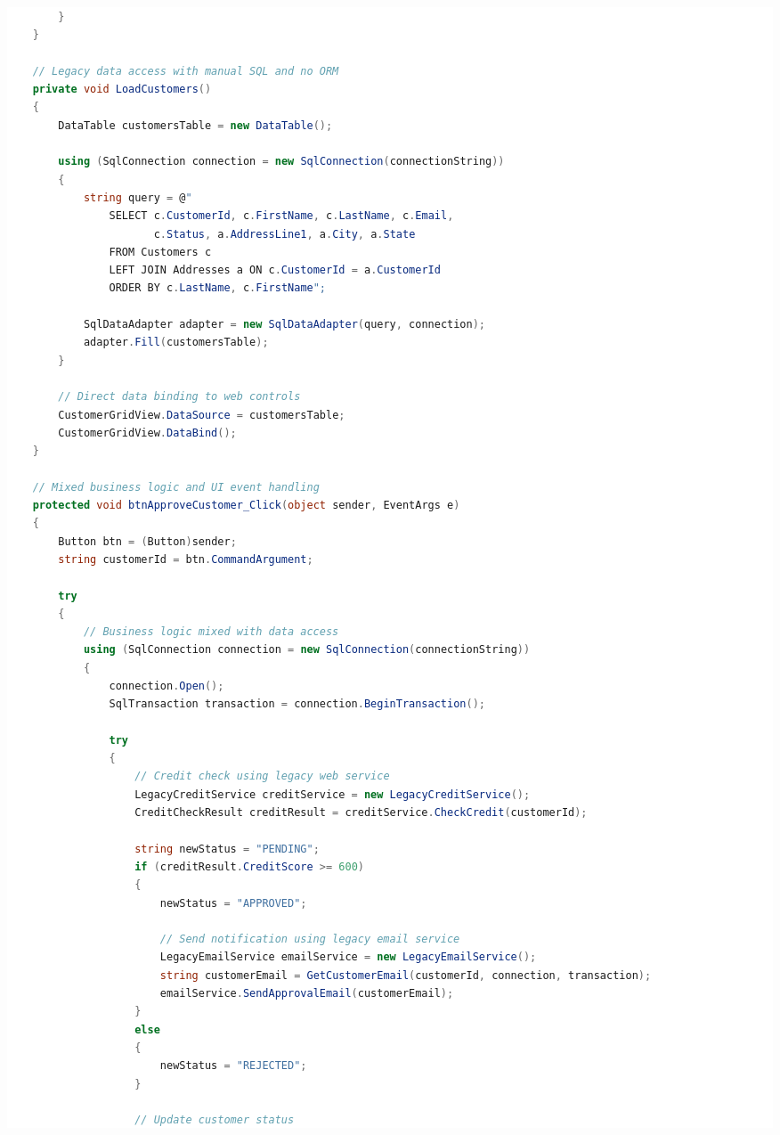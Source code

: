 ```csharp
        }
    }
    
    // Legacy data access with manual SQL and no ORM
    private void LoadCustomers()
    {
        DataTable customersTable = new DataTable();
        
        using (SqlConnection connection = new SqlConnection(connectionString))
        {
            string query = @"
                SELECT c.CustomerId, c.FirstName, c.LastName, c.Email, 
                       c.Status, a.AddressLine1, a.City, a.State
                FROM Customers c 
                LEFT JOIN Addresses a ON c.CustomerId = a.CustomerId
                ORDER BY c.LastName, c.FirstName";
            
            SqlDataAdapter adapter = new SqlDataAdapter(query, connection);
            adapter.Fill(customersTable);
        }
        
        // Direct data binding to web controls
        CustomerGridView.DataSource = customersTable;
        CustomerGridView.DataBind();
    }
    
    // Mixed business logic and UI event handling
    protected void btnApproveCustomer_Click(object sender, EventArgs e)
    {
        Button btn = (Button)sender;
        string customerId = btn.CommandArgument;
        
        try
        {
            // Business logic mixed with data access
            using (SqlConnection connection = new SqlConnection(connectionString))
            {
                connection.Open();
                SqlTransaction transaction = connection.BeginTransaction();
                
                try
                {
                    // Credit check using legacy web service
                    LegacyCreditService creditService = new LegacyCreditService();
                    CreditCheckResult creditResult = creditService.CheckCredit(customerId);
                    
                    string newStatus = "PENDING";
                    if (creditResult.CreditScore >= 600)
                    {
                        newStatus = "APPROVED";
                        
                        // Send notification using legacy email service
                        LegacyEmailService emailService = new LegacyEmailService();
                        string customerEmail = GetCustomerEmail(customerId, connection, transaction);
                        emailService.SendApprovalEmail(customerEmail);
                    }
                    else
                    {
                        newStatus = "REJECTED";
                    }
                    
                    // Update customer status
```